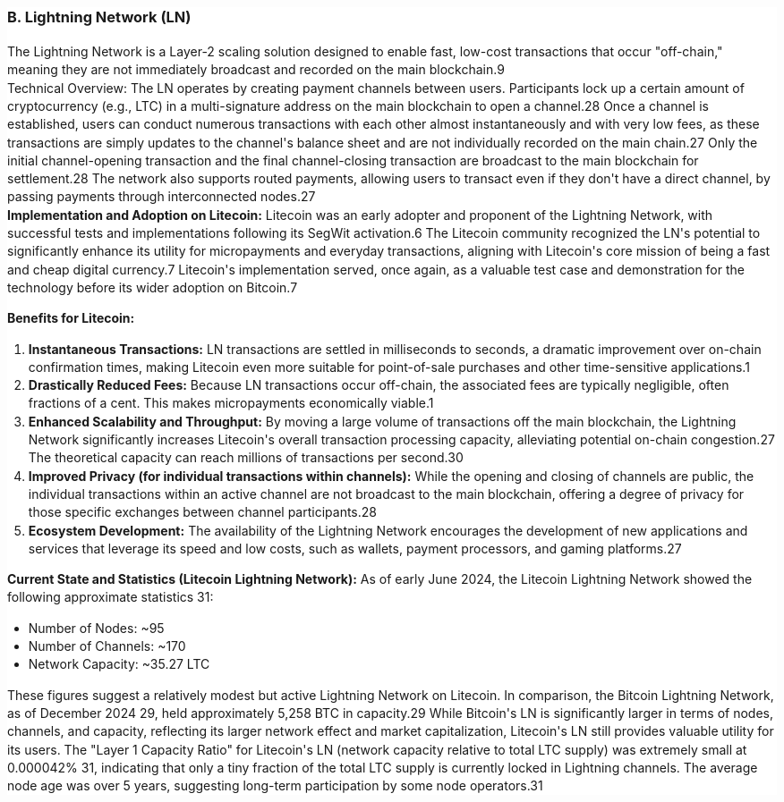 ### **B. Lightning Network (LN)**

The Lightning Network is a Layer-2 scaling solution designed to enable fast, low-cost transactions that occur "off-chain," meaning they are not immediately broadcast and recorded on the main blockchain.9  
Technical Overview: The LN operates by creating payment channels between users. Participants lock up a certain amount of cryptocurrency (e.g., LTC) in a multi-signature address on the main blockchain to open a channel.28 Once a channel is established, users can conduct numerous transactions with each other almost instantaneously and with very low fees, as these transactions are simply updates to the channel's balance sheet and are not individually recorded on the main chain.27 Only the initial channel-opening transaction and the final channel-closing transaction are broadcast to the main blockchain for settlement.28 The network also supports routed payments, allowing users to transact even if they don't have a direct channel, by passing payments through interconnected nodes.27  
**Implementation and Adoption on Litecoin:** Litecoin was an early adopter and proponent of the Lightning Network, with successful tests and implementations following its SegWit activation.6 The Litecoin community recognized the LN's potential to significantly enhance its utility for micropayments and everyday transactions, aligning with Litecoin's core mission of being a fast and cheap digital currency.7 Litecoin's implementation served, once again, as a valuable test case and demonstration for the technology before its wider adoption on Bitcoin.7

**Benefits for Litecoin:**

1. **Instantaneous Transactions:** LN transactions are settled in milliseconds to seconds, a dramatic improvement over on-chain confirmation times, making Litecoin even more suitable for point-of-sale purchases and other time-sensitive applications.1  
2. **Drastically Reduced Fees:** Because LN transactions occur off-chain, the associated fees are typically negligible, often fractions of a cent. This makes micropayments economically viable.1  
3. **Enhanced Scalability and Throughput:** By moving a large volume of transactions off the main blockchain, the Lightning Network significantly increases Litecoin's overall transaction processing capacity, alleviating potential on-chain congestion.27 The theoretical capacity can reach millions of transactions per second.30  
4. **Improved Privacy (for individual transactions within channels):** While the opening and closing of channels are public, the individual transactions within an active channel are not broadcast to the main blockchain, offering a degree of privacy for those specific exchanges between channel participants.28  
5. **Ecosystem Development:** The availability of the Lightning Network encourages the development of new applications and services that leverage its speed and low costs, such as wallets, payment processors, and gaming platforms.27

**Current State and Statistics (Litecoin Lightning Network):** As of early June 2024, the Litecoin Lightning Network showed the following approximate statistics 31:

* Number of Nodes: \~95  
* Number of Channels: \~170  
* Network Capacity: \~35.27 LTC

These figures suggest a relatively modest but active Lightning Network on Litecoin. In comparison, the Bitcoin Lightning Network, as of December 2024 29, held approximately 5,258 BTC in capacity.29 While Bitcoin's LN is significantly larger in terms of nodes, channels, and capacity, reflecting its larger network effect and market capitalization, Litecoin's LN still provides valuable utility for its users. The "Layer 1 Capacity Ratio" for Litecoin's LN (network capacity relative to total LTC supply) was extremely small at 0.000042% 31, indicating that only a tiny fraction of the total LTC supply is currently locked in Lightning channels. The average node age was over 5 years, suggesting long-term participation by some node operators.31

